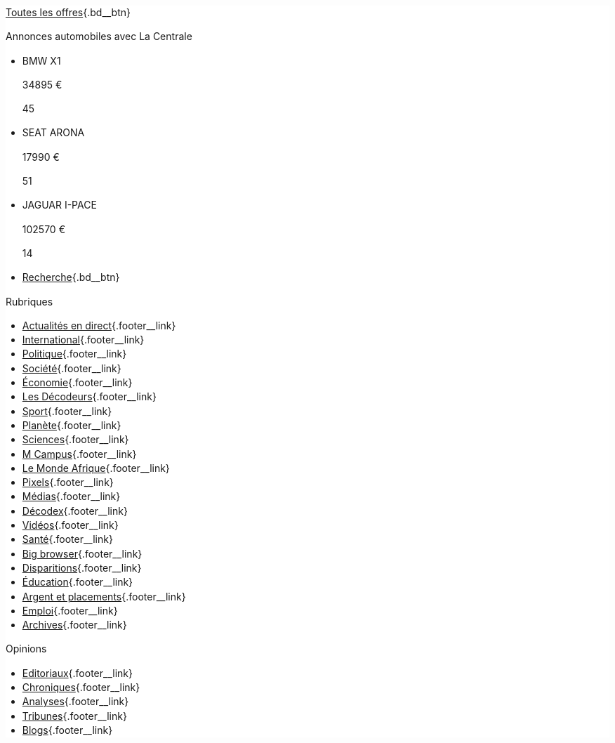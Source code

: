 [Toutes les offres](https://codepromo.lemonde.fr/){.bd__btn}

Annonces automobiles avec La Centrale

-   [](http://voiture-occasion.lemonde.fr/auto-occasion-annonce-69104522183.html)

    BMW X1

    34895 €

    45

-   [](http://voiture-occasion.lemonde.fr/auto-occasion-annonce-69104499017.html)

    SEAT ARONA

    17990 €

    51

-   [](http://voiture-occasion.lemonde.fr/auto-occasion-annonce-69104478833.html)

    JAGUAR I-PACE

    102570 €

    14

-   [Recherche](http://voiture-occasion.lemonde.fr/){.bd__btn}

Rubriques

-   [Actualités en direct](/actualite-en-continu/){.footer__link}
-   [International](/international/){.footer__link}
-   [Politique](/politique/){.footer__link}
-   [Société](/societe/){.footer__link}
-   [Économie](/economie/){.footer__link}
-   [Les Décodeurs](/les-decodeurs/){.footer__link}
-   [Sport](/sport/){.footer__link}
-   [Planète](/planete/){.footer__link}
-   [Sciences](/sciences/){.footer__link}
-   [M Campus](/campus/){.footer__link}
-   [Le Monde Afrique](/afrique/){.footer__link}
-   [Pixels](/pixels/){.footer__link}
-   [Médias](/actualite-medias/){.footer__link}
-   [Décodex](/verification/){.footer__link}
-   [Vidéos](/videos/){.footer__link}
-   [Santé](/sante/){.footer__link}
-   [Big browser](/big-browser/){.footer__link}
-   [Disparitions](/disparitions/){.footer__link}
-   [Éducation](/education/){.footer__link}
-   [Argent et placements](/argent/){.footer__link}
-   [Emploi](/emploi/){.footer__link}
-   [Archives](/archives-du-monde/){.footer__link}

Opinions

-   [Editoriaux](/editoriaux/){.footer__link}
-   [Chroniques](/idees-chroniques/){.footer__link}
-   [Analyses](/analyses/){.footer__link}
-   [Tribunes](/idees-tribunes/){.footer__link}
-   [Blogs](/blogs/){.footer__link}
